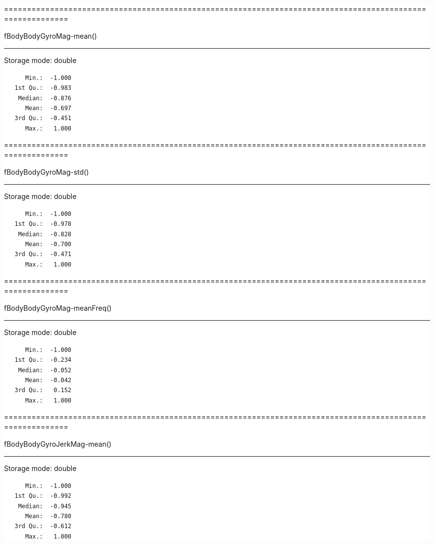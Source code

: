 ==========================================================================================================

   fBodyBodyGyroMag-mean()

----------------------------------------------------------------------------------------------------------

   Storage mode: double

          Min.:  -1.000
       1st Qu.:  -0.983
        Median:  -0.876
          Mean:  -0.697
       3rd Qu.:  -0.451
          Max.:   1.000

==========================================================================================================

   fBodyBodyGyroMag-std()

----------------------------------------------------------------------------------------------------------

   Storage mode: double

          Min.:  -1.000
       1st Qu.:  -0.978
        Median:  -0.828
          Mean:  -0.700
       3rd Qu.:  -0.471
          Max.:   1.000

==========================================================================================================

   fBodyBodyGyroMag-meanFreq()

----------------------------------------------------------------------------------------------------------

   Storage mode: double

          Min.:  -1.000
       1st Qu.:  -0.234
        Median:  -0.052
          Mean:  -0.042
       3rd Qu.:   0.152
          Max.:   1.000

==========================================================================================================

   fBodyBodyGyroJerkMag-mean()

----------------------------------------------------------------------------------------------------------

   Storage mode: double

          Min.:  -1.000
       1st Qu.:  -0.992
        Median:  -0.945
          Mean:  -0.780
       3rd Qu.:  -0.612
          Max.:   1.000
